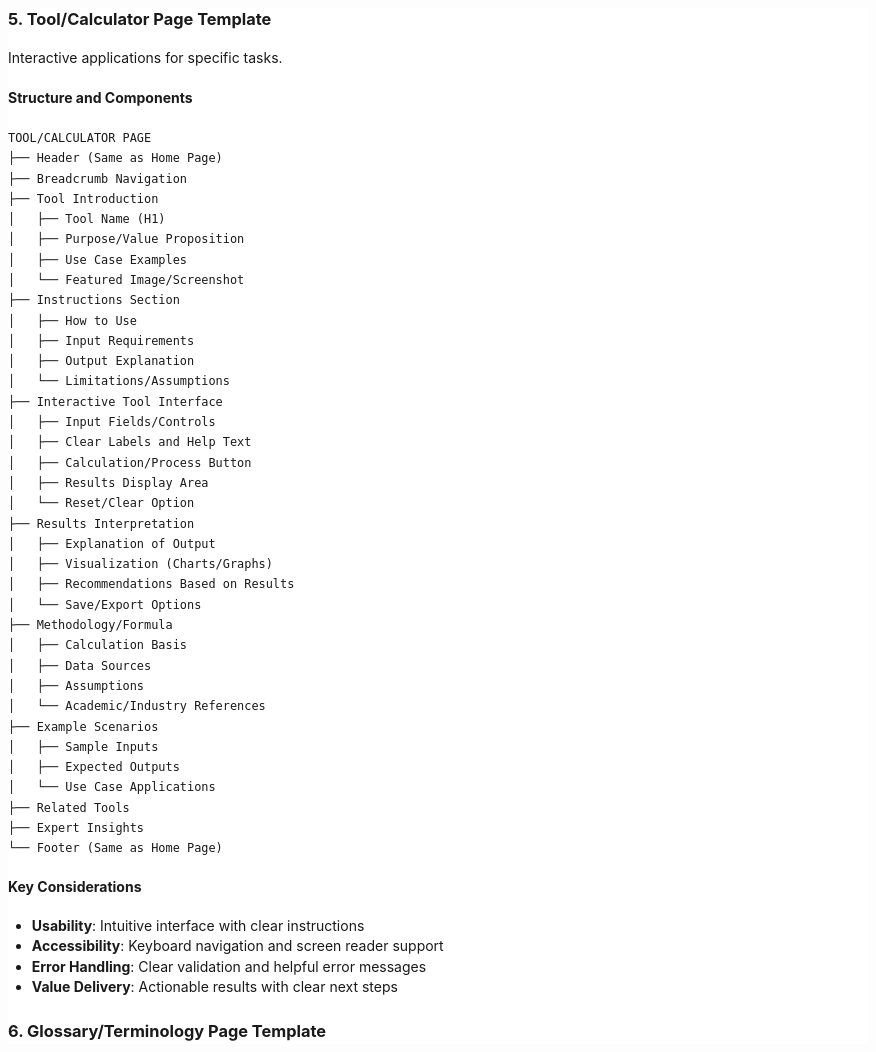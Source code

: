 ### 5. Tool/Calculator Page Template

Interactive applications for specific tasks.

#### Structure and Components

```
TOOL/CALCULATOR PAGE
├── Header (Same as Home Page)
├── Breadcrumb Navigation
├── Tool Introduction
│   ├── Tool Name (H1)
│   ├── Purpose/Value Proposition
│   ├── Use Case Examples
│   └── Featured Image/Screenshot
├── Instructions Section
│   ├── How to Use
│   ├── Input Requirements
│   ├── Output Explanation
│   └── Limitations/Assumptions
├── Interactive Tool Interface
│   ├── Input Fields/Controls
│   ├── Clear Labels and Help Text
│   ├── Calculation/Process Button
│   ├── Results Display Area
│   └── Reset/Clear Option
├── Results Interpretation
│   ├── Explanation of Output
│   ├── Visualization (Charts/Graphs)
│   ├── Recommendations Based on Results
│   └── Save/Export Options
├── Methodology/Formula
│   ├── Calculation Basis
│   ├── Data Sources
│   ├── Assumptions
│   └── Academic/Industry References
├── Example Scenarios
│   ├── Sample Inputs
│   ├── Expected Outputs
│   └── Use Case Applications
├── Related Tools
├── Expert Insights
└── Footer (Same as Home Page)
```

#### Key Considerations

- **Usability**: Intuitive interface with clear instructions
- **Accessibility**: Keyboard navigation and screen reader support
- **Error Handling**: Clear validation and helpful error messages
- **Value Delivery**: Actionable results with clear next steps

### 6. Glossary/Terminology Page Template
